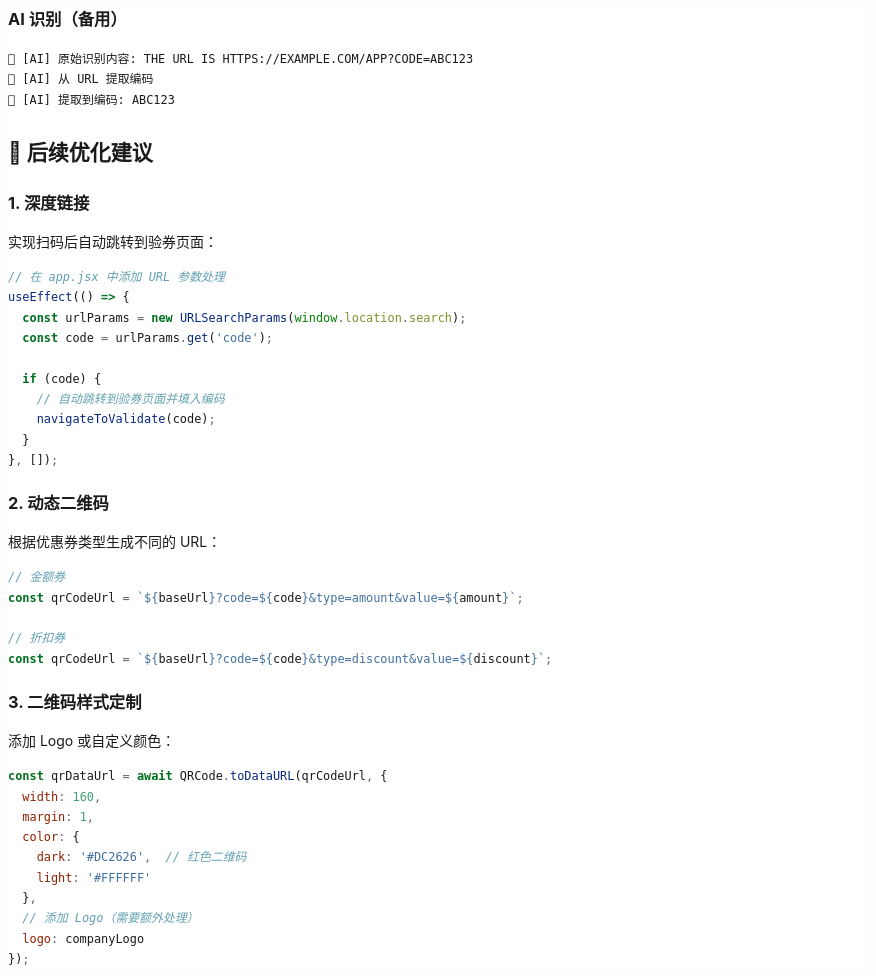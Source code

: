 ### AI 识别（备用）
```
🤖 [AI] 原始识别内容: THE URL IS HTTPS://EXAMPLE.COM/APP?CODE=ABC123
🤖 [AI] 从 URL 提取编码
🤖 [AI] 提取到编码: ABC123
```

## 🚀 后续优化建议

### 1. 深度链接

实现扫码后自动跳转到验券页面：

```javascript
// 在 app.jsx 中添加 URL 参数处理
useEffect(() => {
  const urlParams = new URLSearchParams(window.location.search);
  const code = urlParams.get('code');
  
  if (code) {
    // 自动跳转到验券页面并填入编码
    navigateToValidate(code);
  }
}, []);
```

### 2. 动态二维码

根据优惠券类型生成不同的 URL：

```javascript
// 金额券
const qrCodeUrl = `${baseUrl}?code=${code}&type=amount&value=${amount}`;

// 折扣券
const qrCodeUrl = `${baseUrl}?code=${code}&type=discount&value=${discount}`;
```

### 3. 二维码样式定制

添加 Logo 或自定义颜色：

```javascript
const qrDataUrl = await QRCode.toDataURL(qrCodeUrl, {
  width: 160,
  margin: 1,
  color: {
    dark: '#DC2626',  // 红色二维码
    light: '#FFFFFF'
  },
  // 添加 Logo（需要额外处理）
  logo: companyLogo
});
```
